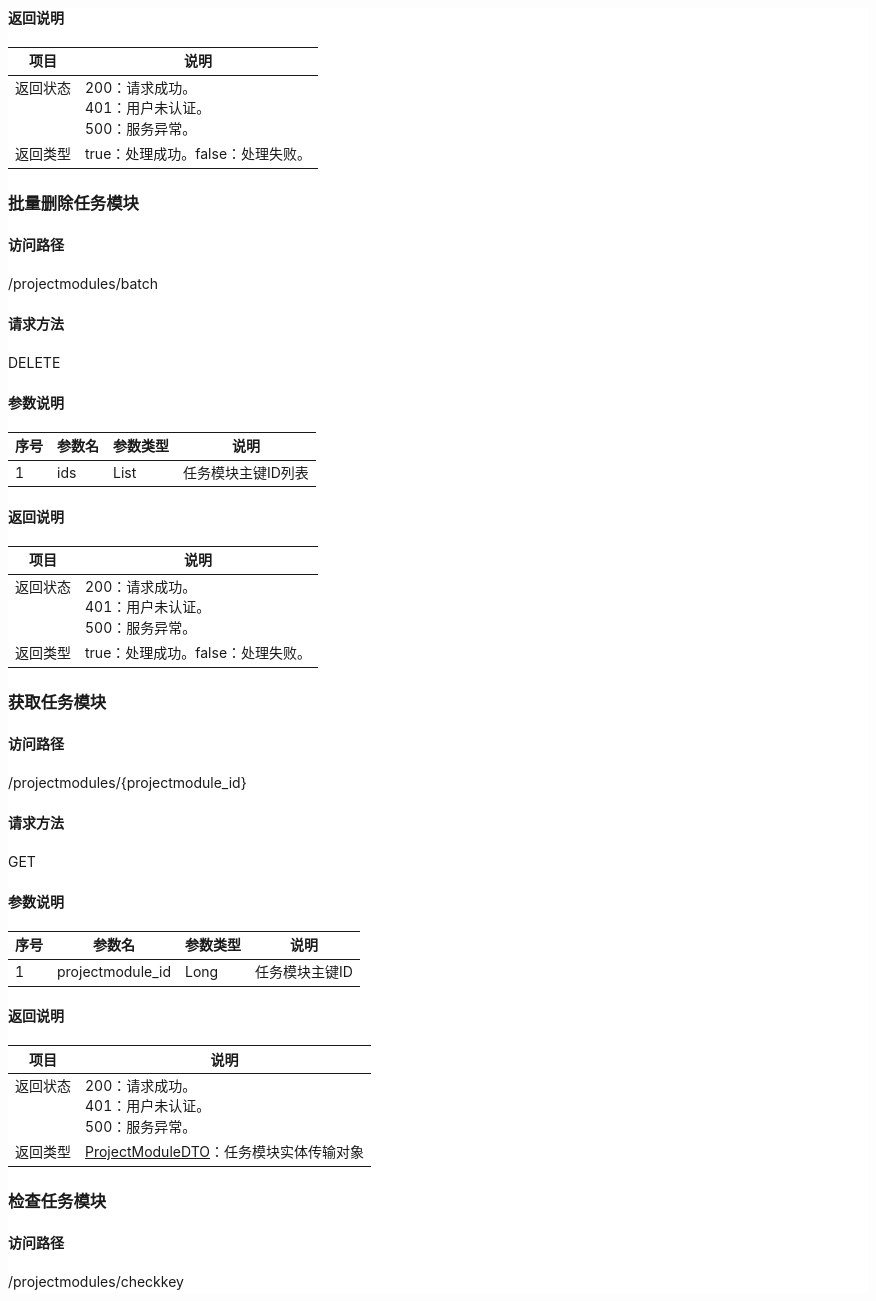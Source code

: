 #### 返回说明
| 项目 | 说明 |
| ---- | ---- |
| 返回状态 | 200：请求成功。<br>401：用户未认证。<br>500：服务异常。 |
| 返回类型 | true：处理成功。false：处理失败。 |

### 批量删除任务模块
#### 访问路径
/projectmodules/batch

#### 请求方法
DELETE

#### 参数说明
| 序号 | 参数名 | 参数类型 | 说明 |
| ---- | ---- | ---- | ---- |
| 1 | ids | List<Long> | 任务模块主键ID列表 |

#### 返回说明
| 项目 | 说明 |
| ---- | ---- |
| 返回状态 | 200：请求成功。<br>401：用户未认证。<br>500：服务异常。 |
| 返回类型 | true：处理成功。false：处理失败。 |

### 获取任务模块
#### 访问路径
/projectmodules/{projectmodule_id}

#### 请求方法
GET

#### 参数说明
| 序号 | 参数名 | 参数类型 | 说明 |
| ---- | ---- | ---- | ---- |
| 1 | projectmodule_id | Long | 任务模块主键ID |

#### 返回说明
| 项目 | 说明 |
| ---- | ---- |
| 返回状态 | 200：请求成功。<br>401：用户未认证。<br>500：服务异常。 |
| 返回类型 | [ProjectModuleDTO](#ProjectModuleDTO)：任务模块实体传输对象 |

### 检查任务模块
#### 访问路径
/projectmodules/checkkey
